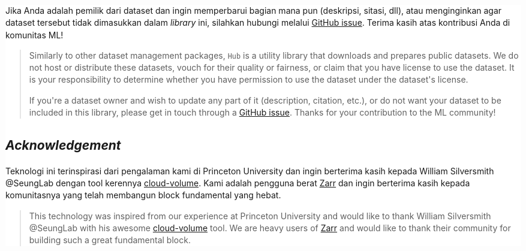 Jika Anda adalah pemilik dari dataset dan ingin memperbarui bagian mana pun (deskripsi, sitasi, dll), atau menginginkan agar dataset tersebut tidak dimasukkan dalam <i>library</i> ini, silahkan hubungi melalui [GitHub issue](https://github.com/activeloopai/Hub/issues/new). Terima kasih atas kontribusi Anda di komunitas ML!

> Similarly to other dataset management packages, `Hub` is a utility library that downloads and prepares public datasets. We do not host or distribute these datasets, vouch for their quality or fairness, or claim that you have license to use the dataset. It is your responsibility to determine whether you have permission to use the dataset under the dataset's license.
> 
> If you're a dataset owner and wish to update any part of it (description, citation, etc.), or do not want your dataset to be included in this library, please get in touch through a [GitHub issue](https://github.com/activeloopai/Hub/issues/new). Thanks for your contribution to the ML community!


## <i>Acknowledgement</i>
Teknologi ini terinspirasi dari pengalaman kami di Princeton University dan ingin berterima kasih kepada William Silversmith @SeungLab dengan tool kerennya [cloud-volume](https://github.com/seung-lab/cloud-volume). Kami adalah pengguna berat [Zarr](https://zarr.readthedocs.io/en/stable/) dan ingin berterima kasih kepada komunitasnya yang telah membangun block fundamental yang hebat.

> This technology was inspired from our experience at Princeton University and would like to thank William Silversmith @SeungLab with his awesome [cloud-volume](https://github.com/seung-lab/cloud-volume) tool. We are heavy users of [Zarr](https://zarr.readthedocs.io/en/stable/) and would like to thank their community for building such a great fundamental block. 